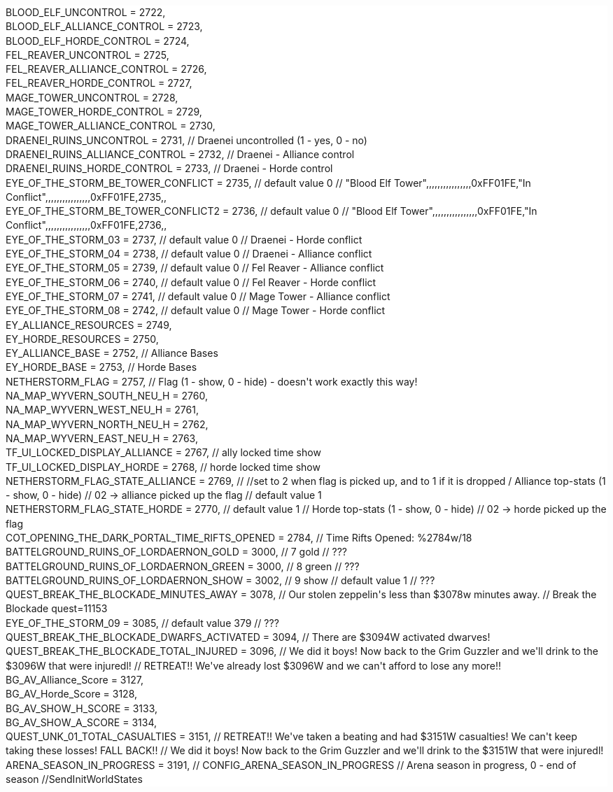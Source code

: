BLOOD\_ELF\_UNCONTROL = 2722,  
BLOOD\_ELF\_ALLIANCE\_CONTROL = 2723,  
BLOOD\_ELF\_HORDE\_CONTROL = 2724,  
FEL\_REAVER\_UNCONTROL = 2725,  
FEL\_REAVER\_ALLIANCE\_CONTROL = 2726,  
FEL\_REAVER\_HORDE\_CONTROL = 2727,  
MAGE\_TOWER\_UNCONTROL = 2728,  
MAGE\_TOWER\_HORDE\_CONTROL = 2729,  
MAGE\_TOWER\_ALLIANCE\_CONTROL = 2730,  
DRAENEI\_RUINS\_UNCONTROL = 2731, // Draenei uncontrolled (1 - yes, 0 - no)  
DRAENEI\_RUINS\_ALLIANCE\_CONTROL = 2732, // Draenei - Alliance control  
DRAENEI\_RUINS\_HORDE\_CONTROL = 2733, // Draenei - Horde control  
EYE\_OF\_THE\_STORM\_BE\_TOWER\_CONFLICT = 2735, // default value 0 // "Blood Elf Tower",,,,,,,,,,,,,,,,0xFF01FE,"In Conflict",,,,,,,,,,,,,,,,0xFF01FE,2735,,  
EYE\_OF\_THE\_STORM\_BE\_TOWER\_CONFLICT2 = 2736, // default value 0 // "Blood Elf Tower",,,,,,,,,,,,,,,,0xFF01FE,"In Conflict",,,,,,,,,,,,,,,,0xFF01FE,2736,,  
EYE\_OF\_THE\_STORM\_03 = 2737, // default value 0 // Draenei - Horde conflict  
EYE\_OF\_THE\_STORM\_04 = 2738, // default value 0 // Draenei - Alliance conflict  
EYE\_OF\_THE\_STORM\_05 = 2739, // default value 0 // Fel Reaver - Alliance conflict  
EYE\_OF\_THE\_STORM\_06 = 2740, // default value 0 // Fel Reaver - Horde conflict  
EYE\_OF\_THE\_STORM\_07 = 2741, // default value 0 // Mage Tower - Alliance conflict  
EYE\_OF\_THE\_STORM\_08 = 2742, // default value 0 // Mage Tower - Horde conflict  
EY\_ALLIANCE\_RESOURCES = 2749,  
EY\_HORDE\_RESOURCES = 2750,  
EY\_ALLIANCE\_BASE = 2752, // Alliance Bases  
EY\_HORDE\_BASE = 2753, // Horde Bases  
NETHERSTORM\_FLAG = 2757, // Flag (1 - show, 0 - hide) - doesn't work exactly this way!  
NA\_MAP\_WYVERN\_SOUTH\_NEU\_H = 2760,  
NA\_MAP\_WYVERN\_WEST\_NEU\_H = 2761,  
NA\_MAP\_WYVERN\_NORTH\_NEU\_H = 2762,  
NA\_MAP\_WYVERN\_EAST\_NEU\_H = 2763,  
TF\_UI\_LOCKED\_DISPLAY\_ALLIANCE = 2767, // ally locked time show  
TF\_UI\_LOCKED\_DISPLAY\_HORDE = 2768, // horde locked time show  
NETHERSTORM\_FLAG\_STATE\_ALLIANCE = 2769, // //set to 2 when flag is picked up, and to 1 if it is dropped / Alliance top-stats (1 - show, 0 - hide) // 02 -&gt; alliance picked up the flag // default value 1  
NETHERSTORM\_FLAG\_STATE\_HORDE = 2770, // default value 1 // Horde top-stats (1 - show, 0 - hide) // 02 -&gt; horde picked up the flag  
COT\_OPENING\_THE\_DARK\_PORTAL\_TIME\_RIFTS\_OPENED = 2784, // Time Rifts Opened: %2784w/18  
BATTELGROUND\_RUINS\_OF\_LORDAERNON\_GOLD = 3000, // 7 gold // ???  
BATTELGROUND\_RUINS\_OF\_LORDAERNON\_GREEN = 3000, // 8 green // ???  
BATTELGROUND\_RUINS\_OF\_LORDAERNON\_SHOW = 3002, // 9 show // default value 1 // ???  
QUEST\_BREAK\_THE\_BLOCKADE\_MINUTES\_AWAY = 3078, // Our stolen zeppelin's less than $3078w minutes away. // Break the Blockade quest=11153  
EYE\_OF\_THE\_STORM\_09 = 3085, // default value 379 // ???  
QUEST\_BREAK\_THE\_BLOCKADE\_DWARFS\_ACTIVATED = 3094, // There are $3094W activated dwarves!  
QUEST\_BREAK\_THE\_BLOCKADE\_TOTAL\_INJURED = 3096, // We did it boys! Now back to the Grim Guzzler and we'll drink to the $3096W that were injuredl! // RETREAT!! We've already lost $3096W and we can't afford to lose any more!!  
BG\_AV\_Alliance\_Score = 3127,  
BG\_AV\_Horde\_Score = 3128,  
BG\_AV\_SHOW\_H\_SCORE = 3133,  
BG\_AV\_SHOW\_A\_SCORE = 3134,  
QUEST\_UNK\_01\_TOTAL\_CASUALTIES = 3151, // RETREAT!! We've taken a beating and had $3151W casualties! We can't keep taking these losses! FALL BACK!! // We did it boys! Now back to the Grim Guzzler and we'll drink to the $3151W that were injuredl!  
ARENA\_SEASON\_IN\_PROGRESS = 3191, // CONFIG\_ARENA\_SEASON\_IN\_PROGRESS // Arena season in progress, 0 - end of season //SendInitWorldStates  
  